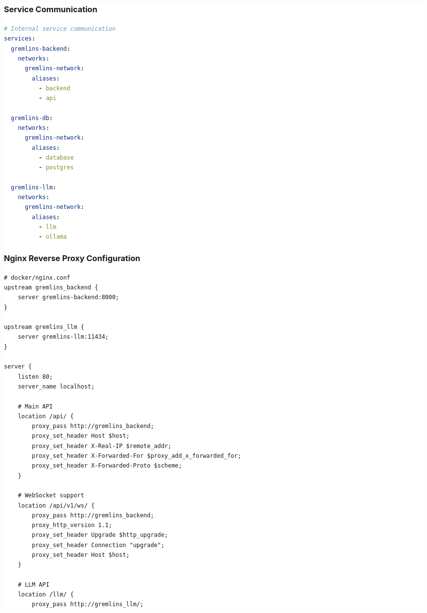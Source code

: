 ### Service Communication

```yaml
# Internal service communication
services:
  gremlins-backend:
    networks:
      gremlins-network:
        aliases:
          - backend
          - api

  gremlins-db:
    networks:
      gremlins-network:
        aliases:
          - database
          - postgres

  gremlins-llm:
    networks:
      gremlins-network:
        aliases:
          - llm
          - ollama
```

### Nginx Reverse Proxy Configuration

```nginx
# docker/nginx.conf
upstream gremlins_backend {
    server gremlins-backend:8000;
}

upstream gremlins_llm {
    server gremlins-llm:11434;
}

server {
    listen 80;
    server_name localhost;

    # Main API
    location /api/ {
        proxy_pass http://gremlins_backend;
        proxy_set_header Host $host;
        proxy_set_header X-Real-IP $remote_addr;
        proxy_set_header X-Forwarded-For $proxy_add_x_forwarded_for;
        proxy_set_header X-Forwarded-Proto $scheme;
    }

    # WebSocket support
    location /api/v1/ws/ {
        proxy_pass http://gremlins_backend;
        proxy_http_version 1.1;
        proxy_set_header Upgrade $http_upgrade;
        proxy_set_header Connection "upgrade";
        proxy_set_header Host $host;
    }

    # LLM API
    location /llm/ {
        proxy_pass http://gremlins_llm/;
```